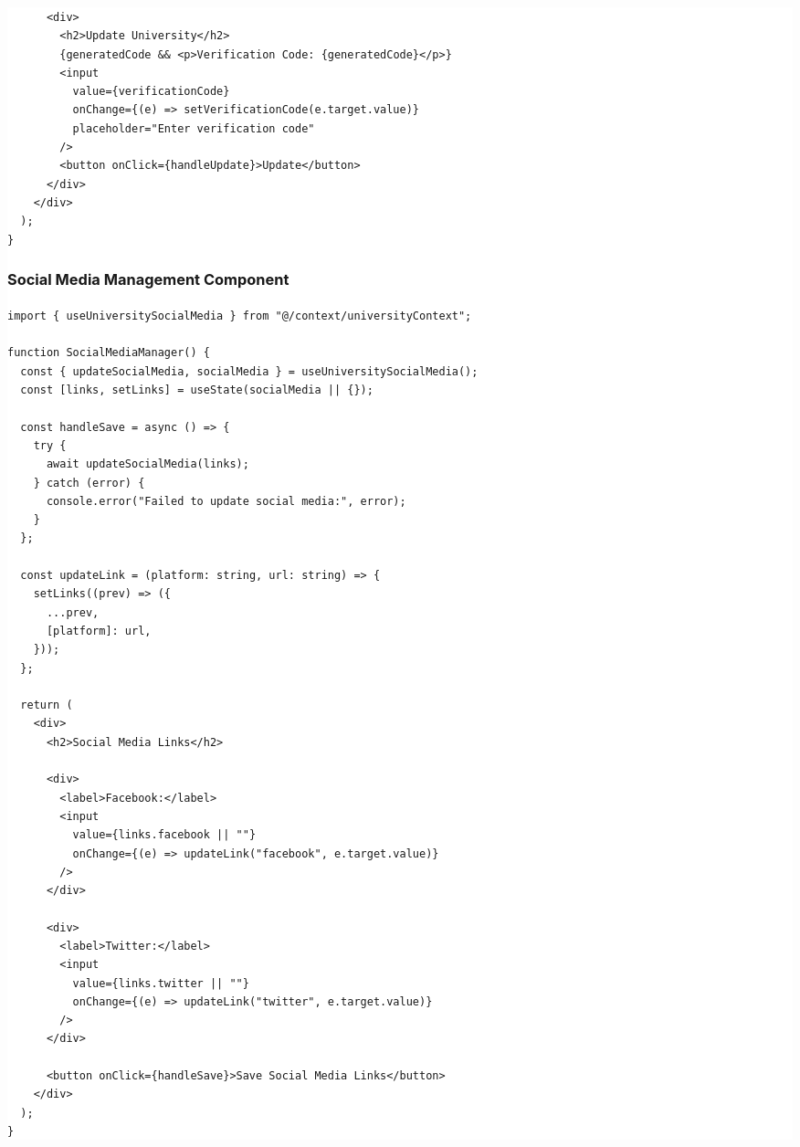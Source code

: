 ```tsx
      <div>
        <h2>Update University</h2>
        {generatedCode && <p>Verification Code: {generatedCode}</p>}
        <input
          value={verificationCode}
          onChange={(e) => setVerificationCode(e.target.value)}
          placeholder="Enter verification code"
        />
        <button onClick={handleUpdate}>Update</button>
      </div>
    </div>
  );
}
```

### Social Media Management Component

```tsx
import { useUniversitySocialMedia } from "@/context/universityContext";

function SocialMediaManager() {
  const { updateSocialMedia, socialMedia } = useUniversitySocialMedia();
  const [links, setLinks] = useState(socialMedia || {});

  const handleSave = async () => {
    try {
      await updateSocialMedia(links);
    } catch (error) {
      console.error("Failed to update social media:", error);
    }
  };

  const updateLink = (platform: string, url: string) => {
    setLinks((prev) => ({
      ...prev,
      [platform]: url,
    }));
  };

  return (
    <div>
      <h2>Social Media Links</h2>

      <div>
        <label>Facebook:</label>
        <input
          value={links.facebook || ""}
          onChange={(e) => updateLink("facebook", e.target.value)}
        />
      </div>

      <div>
        <label>Twitter:</label>
        <input
          value={links.twitter || ""}
          onChange={(e) => updateLink("twitter", e.target.value)}
        />
      </div>

      <button onClick={handleSave}>Save Social Media Links</button>
    </div>
  );
}
```